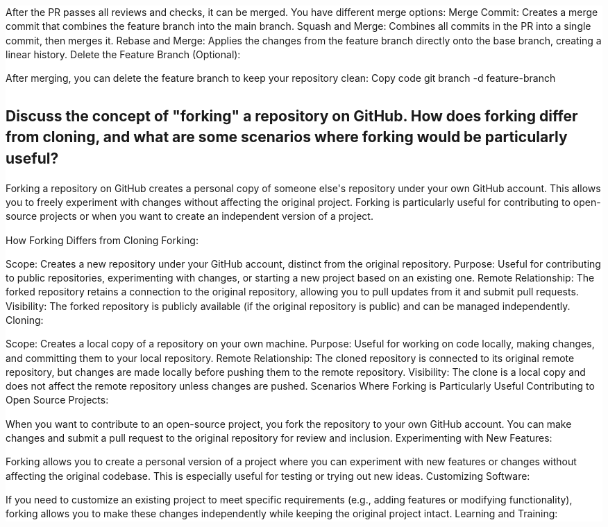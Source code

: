 After the PR passes all reviews and checks, it can be merged. You have different merge options:
Merge Commit: Creates a merge commit that combines the feature branch into the main branch.
Squash and Merge: Combines all commits in the PR into a single commit, then merges it.
Rebase and Merge: Applies the changes from the feature branch directly onto the base branch, creating a linear history.
Delete the Feature Branch (Optional):

After merging, you can delete the feature branch to keep your repository clean:
Copy code
git branch -d feature-branch

## Discuss the concept of "forking" a repository on GitHub. How does forking differ from cloning, and what are some scenarios where forking would be particularly useful?
Forking a repository on GitHub creates a personal copy of someone else's repository under your own GitHub account. This allows you to freely experiment with changes without affecting the original project. Forking is particularly useful for contributing to open-source projects or when you want to create an independent version of a project.

How Forking Differs from Cloning
Forking:

Scope: Creates a new repository under your GitHub account, distinct from the original repository.
Purpose: Useful for contributing to public repositories, experimenting with changes, or starting a new project based on an existing one.
Remote Relationship: The forked repository retains a connection to the original repository, allowing you to pull updates from it and submit pull requests.
Visibility: The forked repository is publicly available (if the original repository is public) and can be managed independently.
Cloning:

Scope: Creates a local copy of a repository on your own machine.
Purpose: Useful for working on code locally, making changes, and committing them to your local repository.
Remote Relationship: The cloned repository is connected to its original remote repository, but changes are made locally before pushing them to the remote repository.
Visibility: The clone is a local copy and does not affect the remote repository unless changes are pushed.
Scenarios Where Forking is Particularly Useful
Contributing to Open Source Projects:

When you want to contribute to an open-source project, you fork the repository to your own GitHub account. You can make changes and submit a pull request to the original repository for review and inclusion.
Experimenting with New Features:

Forking allows you to create a personal version of a project where you can experiment with new features or changes without affecting the original codebase. This is especially useful for testing or trying out new ideas.
Customizing Software:

If you need to customize an existing project to meet specific requirements (e.g., adding features or modifying functionality), forking allows you to make these changes independently while keeping the original project intact.
Learning and Training:

